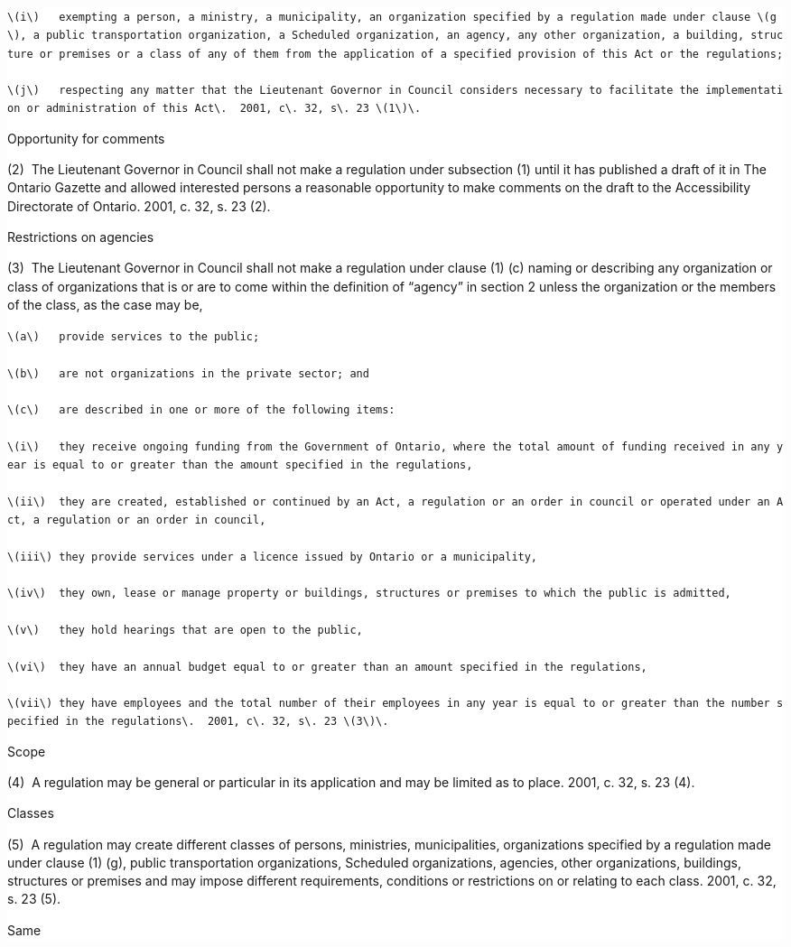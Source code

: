 	\(i\)	exempting a person, a ministry, a municipality, an organization specified by a regulation made under clause \(g\), a public transportation organization, a Scheduled organization, an agency, any other organization, a building, structure or premises or a class of any of them from the application of a specified provision of this Act or the regulations;

	\(j\)	respecting any matter that the Lieutenant Governor in Council considers necessary to facilitate the implementation or administration of this Act\.  2001, c\. 32, s\. 23 \(1\)\.

Opportunity for comments

\(2\)  The Lieutenant Governor in Council shall not make a regulation under subsection \(1\) until it has published a draft of it in The Ontario Gazette and allowed interested persons a reasonable opportunity to make comments on the draft to the Accessibility Directorate of Ontario\.  2001, c\. 32, s\. 23 \(2\)\.

Restrictions on agencies

\(3\)  The Lieutenant Governor in Council shall not make a regulation under clause \(1\) \(c\) naming or describing any organization or class of organizations that is or are to come within the definition of “agency” in section 2 unless the organization or the members of the class, as the case may be,

	\(a\)	provide services to the public;

	\(b\)	are not organizations in the private sector; and

	\(c\)	are described in one or more of the following items:

	\(i\)	they receive ongoing funding from the Government of Ontario, where the total amount of funding received in any year is equal to or greater than the amount specified in the regulations,

	\(ii\)	they are created, established or continued by an Act, a regulation or an order in council or operated under an Act, a regulation or an order in council,

	\(iii\)	they provide services under a licence issued by Ontario or a municipality,

	\(iv\)	they own, lease or manage property or buildings, structures or premises to which the public is admitted,

	\(v\)	they hold hearings that are open to the public,

	\(vi\)	they have an annual budget equal to or greater than an amount specified in the regulations,

	\(vii\)	they have employees and the total number of their employees in any year is equal to or greater than the number specified in the regulations\.  2001, c\. 32, s\. 23 \(3\)\.

Scope

\(4\)  A regulation may be general or particular in its application and may be limited as to place\.  2001, c\. 32, s\. 23 \(4\)\.

Classes

\(5\)  A regulation may create different classes of persons, ministries, municipalities, organizations specified by a regulation made under clause \(1\) \(g\), public transportation organizations, Scheduled organizations, agencies, other organizations, buildings, structures or premises and may impose different requirements, conditions or restrictions on or relating to each class\.  2001, c\. 32, s\. 23 \(5\)\.

Same
